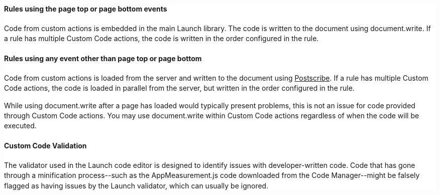 #### Rules using the page top or page bottom events

Code from custom actions is embedded in the main Launch library. The code is written to the document using document.write. If a rule has multiple Custom Code actions, the code is written in the order configured in the rule.

#### Rules using any event other than page top or page bottom

Code from custom actions is loaded from the server and written to the document using [Postscribe](https://github.com/krux/postscribe). If a rule has multiple Custom Code actions, the code is loaded in parallel from the server, but written in the order configured in the rule.

While using document.write after a page has loaded would typically present problems, this is not an issue for code provided through Custom Code actions. You may use document.write within Custom Code actions regardless of when the code will be executed.

#### Custom Code Validation

The validator used in the Launch code editor is designed to identify issues with developer-written code. Code that has gone through a minification process--such as the AppMeasurement.js code downloaded from the Code Manager--might be falsely flagged as having issues by the Launch validator, which can usually be ignored.


